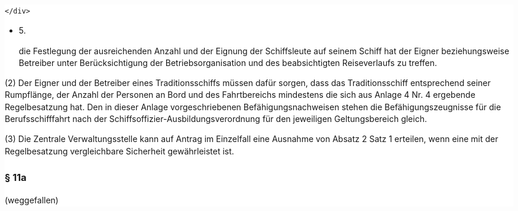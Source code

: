     </div>

  - 5\.
    
    <div style="">
    
    die Festlegung der ausreichenden Anzahl und der Eignung der
    Schiffsleute auf seinem Schiff hat der Eigner beziehungsweise
    Betreiber unter Berücksichtigung der Betriebsorganisation und des
    beabsichtigten Reiseverlaufs zu treffen.
    
    </div>

</div>

<div class="jurAbsatz">

(2) Der Eigner und der Betreiber eines Traditionsschiffs müssen dafür
sorgen, dass das Traditionsschiff entsprechend seiner Rumpflänge, der
Anzahl der Personen an Bord und des Fahrtbereichs mindestens die sich
aus Anlage 4 Nr. 4 ergebende Regelbesatzung hat. Den in dieser Anlage
vorgeschriebenen Befähigungsnachweisen stehen die Befähigungszeugnisse
für die Berufsschifffahrt nach der
Schiffsoffizier-Ausbildungsverordnung für den jeweiligen Geltungsbereich
gleich.

</div>

<div class="jurAbsatz">

(3) Die Zentrale Verwaltungsstelle kann auf Antrag im Einzelfall eine
Ausnahme von Absatz 2 Satz 1 erteilen, wenn eine mit der Regelbesatzung
vergleichbare Sicherheit gewährleistet ist.

</div>

</div>

</div>

</div>

<span id="BJNR020610992BJNE002801308.html"></span>

### § 11a  

<div>

<div class="jnhtml">

<div>

<div class="jurAbsatz">

(weggefallen)

</div>

</div>

</div>
